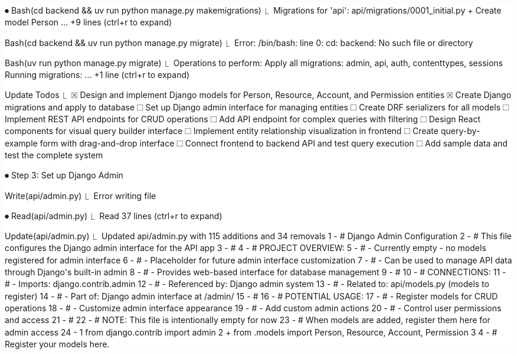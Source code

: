 ⏺ Bash(cd backend && uv run python manage.py makemigrations)
  ⎿  Migrations for 'api':
       api/migrations/0001_initial.py
         + Create model Person
     … +9 lines (ctrl+r to expand)

  Bash(cd backend && uv run python manage.py migrate)
  ⎿  Error: /bin/bash: line 0: cd: backend: No such file or directory



  Bash(uv run python manage.py migrate)
  ⎿  Operations to perform:
       Apply all migrations: admin, api, auth, contenttypes, sessions
     Running migrations:
     … +1 line (ctrl+r to expand)

  Update Todos
  ⎿  ☒ Design and implement Django models for Person, Resource, Account, and Permission entities
     ☒ Create Django migrations and apply to database
     ☐ Set up Django admin interface for managing entities
     ☐ Create DRF serializers for all models
     ☐ Implement REST API endpoints for CRUD operations
     ☐ Add API endpoint for complex queries with filtering
     ☐ Design React components for visual query builder interface
     ☐ Implement entity relationship visualization in frontend
     ☐ Create query-by-example form with drag-and-drop interface
     ☐ Connect frontend to backend API and test query execution
     ☐ Add sample data and test the complete system

⏺ Step 3: Set up Django Admin

  Write(api/admin.py)
  ⎿  Error writing file

⏺ Read(api/admin.py)
  ⎿  Read 37 lines (ctrl+r to expand)

  Update(api/admin.py)
  ⎿  Updated api/admin.py with 115 additions and 34 removals
         1 -  # Django Admin Configuration
         2 -  # This file configures the Django admin interface for the API app
         3 -  #
         4 -  # PROJECT OVERVIEW:
         5 -  # - Currently empty - no models registered for admin interface
         6 -  # - Placeholder for future admin interface customization
         7 -  # - Can be used to manage API data through Django's built-in admin
         8 -  # - Provides web-based interface for database management
         9 -  #
        10 -  # CONNECTIONS:
        11 -  # - Imports: django.contrib.admin
        12 -  # - Referenced by: Django admin system
        13 -  # - Related to: api/models.py (models to register)
        14 -  # - Part of: Django admin interface at /admin/
        15 -  #
        16 -  # POTENTIAL USAGE:
        17 -  # - Register models for CRUD operations
        18 -  # - Customize admin interface appearance
        19 -  # - Add custom admin actions
        20 -  # - Control user permissions and access
        21 -  #
        22 -  # NOTE: This file is intentionally empty for now
        23 -  # When models are added, register them here for admin access
        24 -
         1    from django.contrib import admin
         2 +  from .models import Person, Resource, Account, Permission
         3
         4 -  # Register your models here.